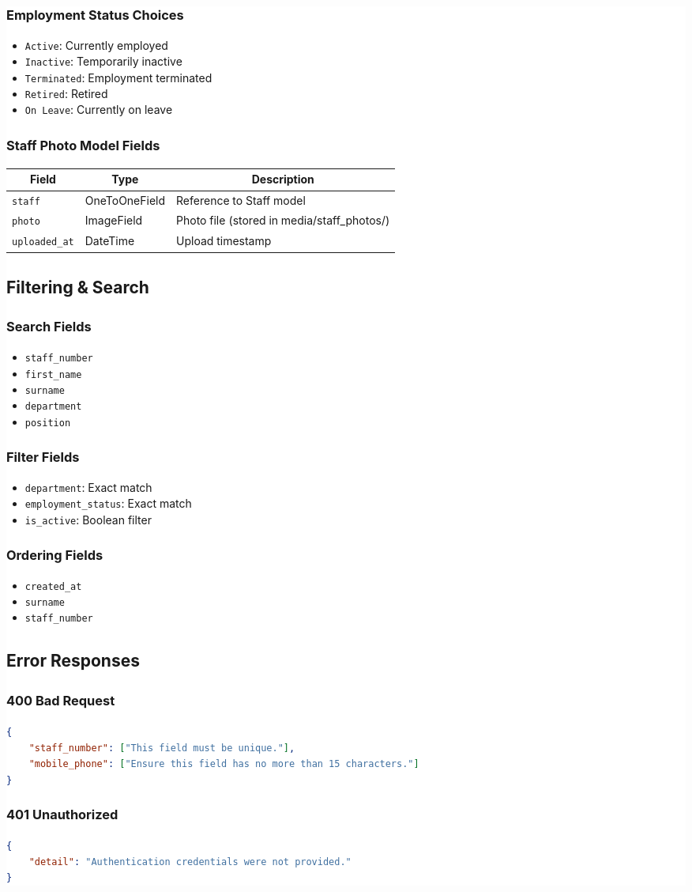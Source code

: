 ### Employment Status Choices
- `Active`: Currently employed
- `Inactive`: Temporarily inactive
- `Terminated`: Employment terminated
- `Retired`: Retired
- `On Leave`: Currently on leave

### Staff Photo Model Fields

| Field | Type | Description |
|-------|------|-------------|
| `staff` | OneToOneField | Reference to Staff model |
| `photo` | ImageField | Photo file (stored in media/staff_photos/) |
| `uploaded_at` | DateTime | Upload timestamp |

## Filtering & Search

### Search Fields
- `staff_number`
- `first_name`
- `surname`
- `department`
- `position`

### Filter Fields
- `department`: Exact match
- `employment_status`: Exact match
- `is_active`: Boolean filter

### Ordering Fields
- `created_at`
- `surname`
- `staff_number`

## Error Responses

### 400 Bad Request
```json
{
    "staff_number": ["This field must be unique."],
    "mobile_phone": ["Ensure this field has no more than 15 characters."]
}
```

### 401 Unauthorized
```json
{
    "detail": "Authentication credentials were not provided."
}
```
